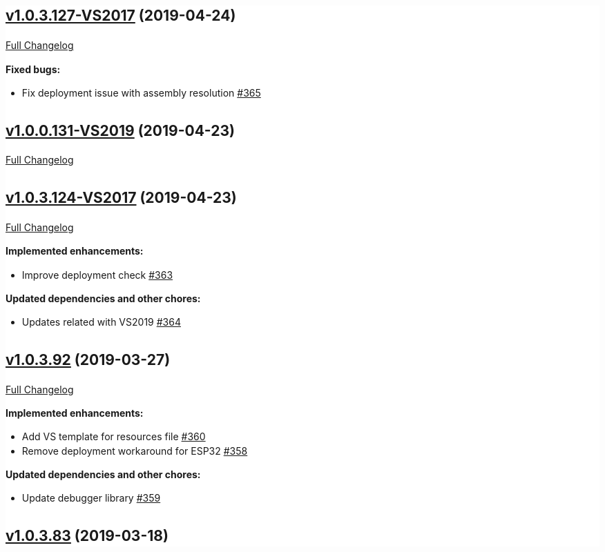 ## [v1.0.3.127-VS2017](https://github.com/nanoframework/nf-Visual-Studio-extension/tree/v1.0.3.127-VS2017) (2019-04-24)

[Full Changelog](https://github.com/nanoframework/nf-Visual-Studio-extension/compare/v1.0.0.131-VS2019...v1.0.3.127-VS2017)

**Fixed bugs:**

- Fix deployment issue with assembly resolution [\#365](https://github.com/nanoframework/nf-Visual-Studio-extension/pull/365)

## [v1.0.0.131-VS2019](https://github.com/nanoframework/nf-Visual-Studio-extension/tree/v1.0.0.131-VS2019) (2019-04-23)

[Full Changelog](https://github.com/nanoframework/nf-Visual-Studio-extension/compare/v1.0.3.124-VS2017...v1.0.0.131-VS2019)

## [v1.0.3.124-VS2017](https://github.com/nanoframework/nf-Visual-Studio-extension/tree/v1.0.3.124-VS2017) (2019-04-23)

[Full Changelog](https://github.com/nanoframework/nf-Visual-Studio-extension/compare/v1.0.3.92...v1.0.3.124-VS2017)

**Implemented enhancements:**

- Improve deployment check [\#363](https://github.com/nanoframework/nf-Visual-Studio-extension/pull/363)

**Updated dependencies and other chores:**

- Updates related with VS2019 [\#364](https://github.com/nanoframework/nf-Visual-Studio-extension/pull/364)

## [v1.0.3.92](https://github.com/nanoframework/nf-Visual-Studio-extension/tree/v1.0.3.92) (2019-03-27)

[Full Changelog](https://github.com/nanoframework/nf-Visual-Studio-extension/compare/v1.0.3.83...v1.0.3.92)

**Implemented enhancements:**

- Add VS template for resources file [\#360](https://github.com/nanoframework/nf-Visual-Studio-extension/pull/360)
- Remove deployment workaround for ESP32 [\#358](https://github.com/nanoframework/nf-Visual-Studio-extension/pull/358)

**Updated dependencies and other chores:**

- Update debugger library [\#359](https://github.com/nanoframework/nf-Visual-Studio-extension/pull/359)

## [v1.0.3.83](https://github.com/nanoframework/nf-Visual-Studio-extension/tree/v1.0.3.83) (2019-03-18)

